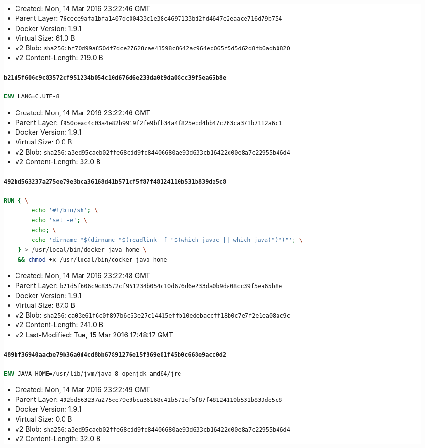 -	Created: Mon, 14 Mar 2016 23:22:46 GMT
-	Parent Layer: `76cece9afa1bfa1407dc00433c1e38c4697133bd2fd4647e2eaace716d79b754`
-	Docker Version: 1.9.1
-	Virtual Size: 61.0 B
-	v2 Blob: `sha256:bf70d99a850df7dce27628cae41598c8642ac964ed065f5d5d62d8fb6adb0820`
-	v2 Content-Length: 219.0 B

#### `b21d5f606c9c83572cf951234b054c10d676d6e233da0b9da08cc39f5ea65b8e`

```dockerfile
ENV LANG=C.UTF-8
```

-	Created: Mon, 14 Mar 2016 23:22:46 GMT
-	Parent Layer: `f950ceac4c03a4e82b9919f2fe9bfb34a4f825ecd4bb47c763ca371b7112a6c1`
-	Docker Version: 1.9.1
-	Virtual Size: 0.0 B
-	v2 Blob: `sha256:a3ed95caeb02ffe68cdd9fd84406680ae93d633cb16422d00e8a7c22955b46d4`
-	v2 Content-Length: 32.0 B

#### `492bd563237a275ee79e3bca36168d41b571cf5f87f48124110b531b839de5c8`

```dockerfile
RUN { \
		echo '#!/bin/sh'; \
		echo 'set -e'; \
		echo; \
		echo 'dirname "$(dirname "$(readlink -f "$(which javac || which java)")")"'; \
	} > /usr/local/bin/docker-java-home \
	&& chmod +x /usr/local/bin/docker-java-home
```

-	Created: Mon, 14 Mar 2016 23:22:48 GMT
-	Parent Layer: `b21d5f606c9c83572cf951234b054c10d676d6e233da0b9da08cc39f5ea65b8e`
-	Docker Version: 1.9.1
-	Virtual Size: 87.0 B
-	v2 Blob: `sha256:ca03e61f6c0f897b6c63e27c14415effb10edebaceff18b0c7e7f2e1ea08ac9c`
-	v2 Content-Length: 241.0 B
-	v2 Last-Modified: Tue, 15 Mar 2016 17:48:17 GMT

#### `489bf36940aacbe79b36a0d4cd8bb67891276e15f869e01f45b0c668e9acc0d2`

```dockerfile
ENV JAVA_HOME=/usr/lib/jvm/java-8-openjdk-amd64/jre
```

-	Created: Mon, 14 Mar 2016 23:22:49 GMT
-	Parent Layer: `492bd563237a275ee79e3bca36168d41b571cf5f87f48124110b531b839de5c8`
-	Docker Version: 1.9.1
-	Virtual Size: 0.0 B
-	v2 Blob: `sha256:a3ed95caeb02ffe68cdd9fd84406680ae93d633cb16422d00e8a7c22955b46d4`
-	v2 Content-Length: 32.0 B

